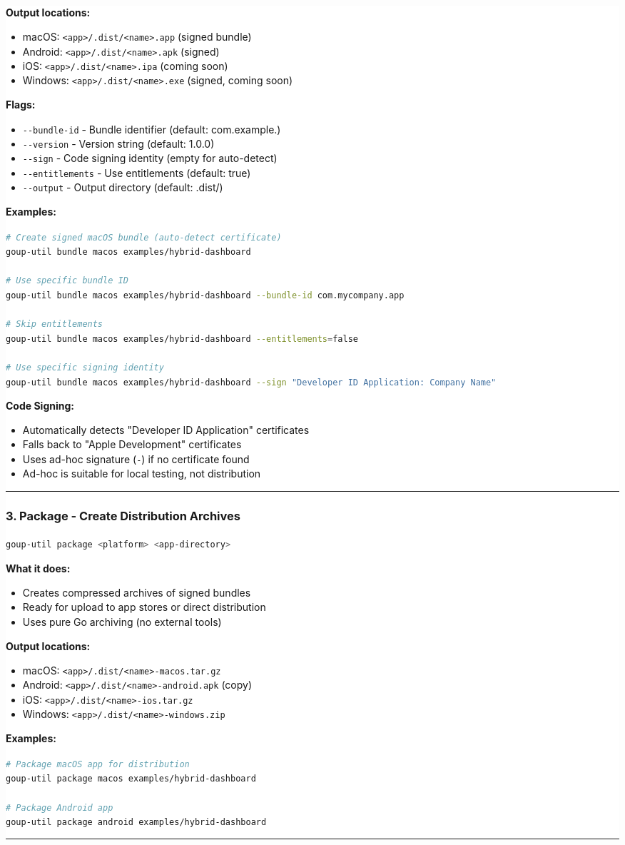 **Output locations:**
- macOS: `<app>/.dist/<name>.app` (signed bundle)
- Android: `<app>/.dist/<name>.apk` (signed)
- iOS: `<app>/.dist/<name>.ipa` (coming soon)
- Windows: `<app>/.dist/<name>.exe` (signed, coming soon)

**Flags:**
- `--bundle-id` - Bundle identifier (default: com.example.<name>)
- `--version` - Version string (default: 1.0.0)
- `--sign` - Code signing identity (empty for auto-detect)
- `--entitlements` - Use entitlements (default: true)
- `--output` - Output directory (default: .dist/)

**Examples:**
```bash
# Create signed macOS bundle (auto-detect certificate)
goup-util bundle macos examples/hybrid-dashboard

# Use specific bundle ID
goup-util bundle macos examples/hybrid-dashboard --bundle-id com.mycompany.app

# Skip entitlements
goup-util bundle macos examples/hybrid-dashboard --entitlements=false

# Use specific signing identity
goup-util bundle macos examples/hybrid-dashboard --sign "Developer ID Application: Company Name"
```

**Code Signing:**
- Automatically detects "Developer ID Application" certificates
- Falls back to "Apple Development" certificates
- Uses ad-hoc signature (`-`) if no certificate found
- Ad-hoc is suitable for local testing, not distribution

---

### 3. Package - Create Distribution Archives

```bash
goup-util package <platform> <app-directory>
```

**What it does:**
- Creates compressed archives of signed bundles
- Ready for upload to app stores or direct distribution
- Uses pure Go archiving (no external tools)

**Output locations:**
- macOS: `<app>/.dist/<name>-macos.tar.gz`
- Android: `<app>/.dist/<name>-android.apk` (copy)
- iOS: `<app>/.dist/<name>-ios.tar.gz`
- Windows: `<app>/.dist/<name>-windows.zip`

**Examples:**
```bash
# Package macOS app for distribution
goup-util package macos examples/hybrid-dashboard

# Package Android app
goup-util package android examples/hybrid-dashboard
```

---